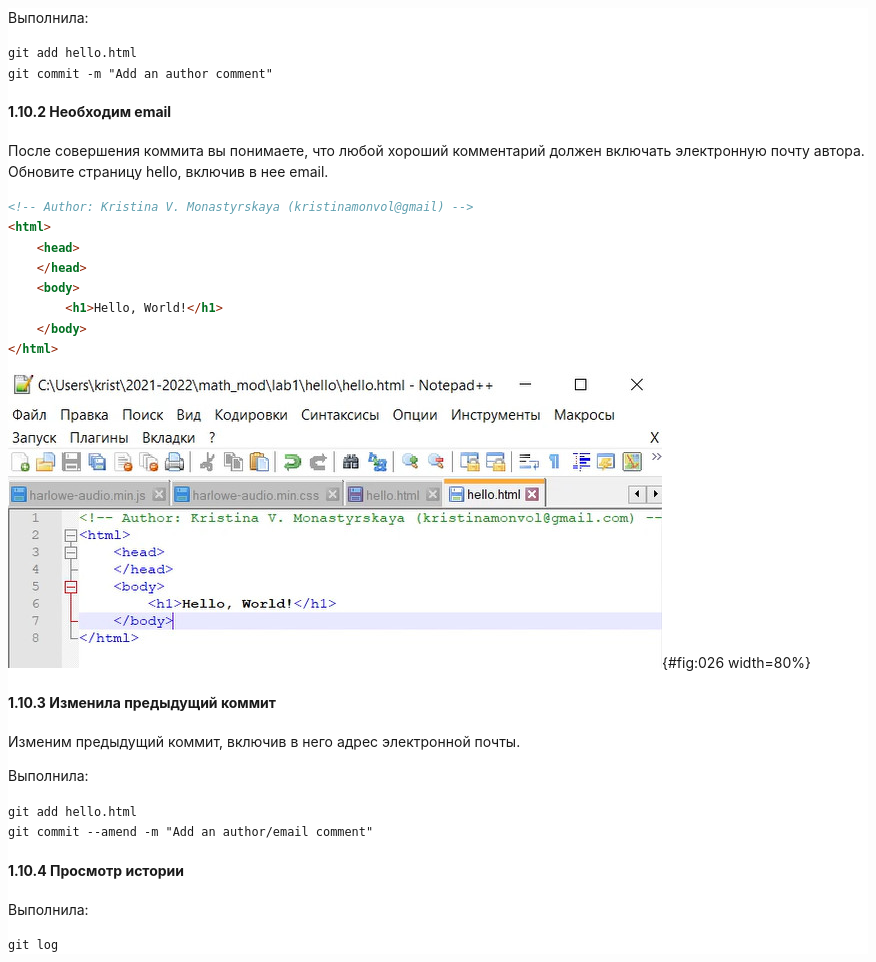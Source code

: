 Выполнила:
```
git add hello.html
git commit -m "Add an author comment"
```

#### 1.10.2 Необходим email
После совершения коммита вы понимаете, что любой хороший комментарий должен включать электронную почту автора. Обновите страницу hello, включив в
нее email.
``` html
<!-- Author: Kristina V. Monastyrskaya (kristinamonvol@gmail) -->
<html>
	<head>
	</head>
	<body>
		<h1>Hello, World!</h1>
	</body>
</html>
```

![Внесение почты в hello.html](images/img26.jpg){#fig:026 width=80%}

#### 1.10.3 Изменила предыдущий коммит
Изменим предыдущий коммит, включив в него адрес электронной почты.

Выполнила:
```
git add hello.html
git commit --amend -m "Add an author/email comment"
```

#### 1.10.4 Просмотр истории

Выполнила:
```
git log
```